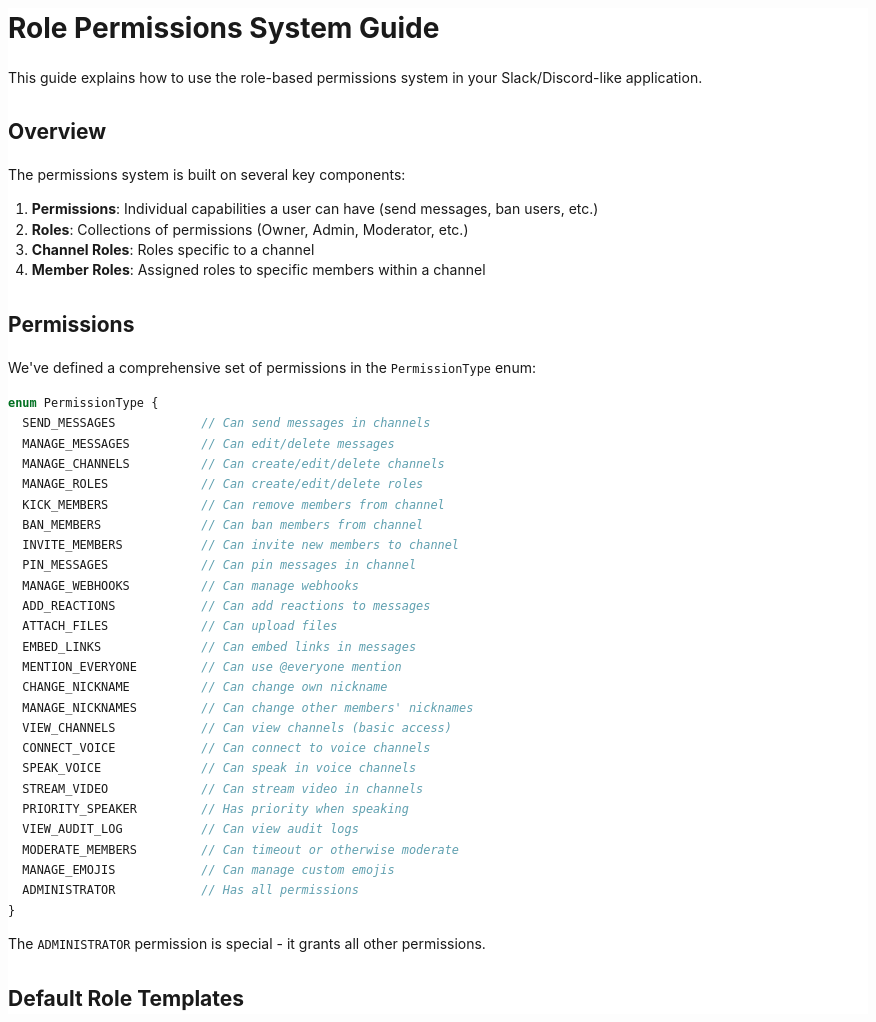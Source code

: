 # Role Permissions System Guide

This guide explains how to use the role-based permissions system in your Slack/Discord-like application.

## Overview

The permissions system is built on several key components:

1. **Permissions**: Individual capabilities a user can have (send messages, ban users, etc.)
2. **Roles**: Collections of permissions (Owner, Admin, Moderator, etc.)
3. **Channel Roles**: Roles specific to a channel
4. **Member Roles**: Assigned roles to specific members within a channel

## Permissions

We've defined a comprehensive set of permissions in the `PermissionType` enum:

```typescript
enum PermissionType {
  SEND_MESSAGES            // Can send messages in channels
  MANAGE_MESSAGES          // Can edit/delete messages
  MANAGE_CHANNELS          // Can create/edit/delete channels
  MANAGE_ROLES             // Can create/edit/delete roles
  KICK_MEMBERS             // Can remove members from channel
  BAN_MEMBERS              // Can ban members from channel
  INVITE_MEMBERS           // Can invite new members to channel
  PIN_MESSAGES             // Can pin messages in channel
  MANAGE_WEBHOOKS          // Can manage webhooks
  ADD_REACTIONS            // Can add reactions to messages
  ATTACH_FILES             // Can upload files
  EMBED_LINKS              // Can embed links in messages
  MENTION_EVERYONE         // Can use @everyone mention
  CHANGE_NICKNAME          // Can change own nickname
  MANAGE_NICKNAMES         // Can change other members' nicknames
  VIEW_CHANNELS            // Can view channels (basic access)
  CONNECT_VOICE            // Can connect to voice channels
  SPEAK_VOICE              // Can speak in voice channels
  STREAM_VIDEO             // Can stream video in channels
  PRIORITY_SPEAKER         // Has priority when speaking
  VIEW_AUDIT_LOG           // Can view audit logs
  MODERATE_MEMBERS         // Can timeout or otherwise moderate
  MANAGE_EMOJIS            // Can manage custom emojis
  ADMINISTRATOR            // Has all permissions
}
```

The `ADMINISTRATOR` permission is special - it grants all other permissions.

## Default Role Templates
